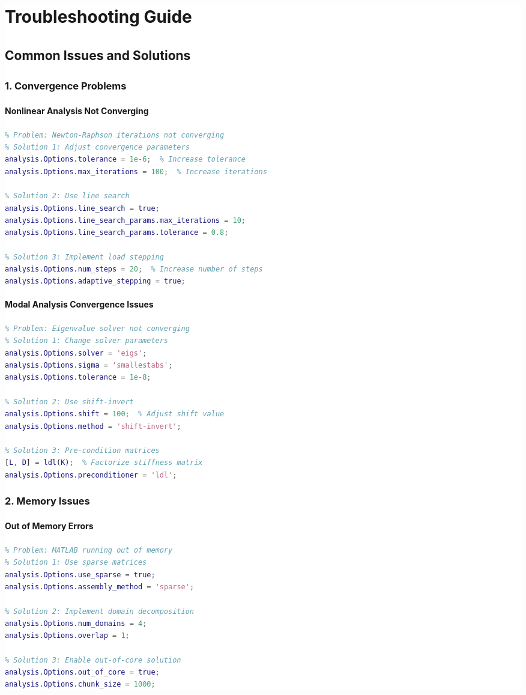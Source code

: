 # Troubleshooting Guide

## Common Issues and Solutions

### 1. Convergence Problems

#### Nonlinear Analysis Not Converging

```matlab
% Problem: Newton-Raphson iterations not converging
% Solution 1: Adjust convergence parameters
analysis.Options.tolerance = 1e-6;  % Increase tolerance
analysis.Options.max_iterations = 100;  % Increase iterations

% Solution 2: Use line search
analysis.Options.line_search = true;
analysis.Options.line_search_params.max_iterations = 10;
analysis.Options.line_search_params.tolerance = 0.8;

% Solution 3: Implement load stepping
analysis.Options.num_steps = 20;  % Increase number of steps
analysis.Options.adaptive_stepping = true;
```

#### Modal Analysis Convergence Issues

```matlab
% Problem: Eigenvalue solver not converging
% Solution 1: Change solver parameters
analysis.Options.solver = 'eigs';
analysis.Options.sigma = 'smallestabs';
analysis.Options.tolerance = 1e-8;

% Solution 2: Use shift-invert
analysis.Options.shift = 100;  % Adjust shift value
analysis.Options.method = 'shift-invert';

% Solution 3: Pre-condition matrices
[L, D] = ldl(K);  % Factorize stiffness matrix
analysis.Options.preconditioner = 'ldl';
```

### 2. Memory Issues

#### Out of Memory Errors

```matlab
% Problem: MATLAB running out of memory
% Solution 1: Use sparse matrices
analysis.Options.use_sparse = true;
analysis.Options.assembly_method = 'sparse';

% Solution 2: Implement domain decomposition
analysis.Options.num_domains = 4;
analysis.Options.overlap = 1;

% Solution 3: Enable out-of-core solution
analysis.Options.out_of_core = true;
analysis.Options.chunk_size = 1000;
```
